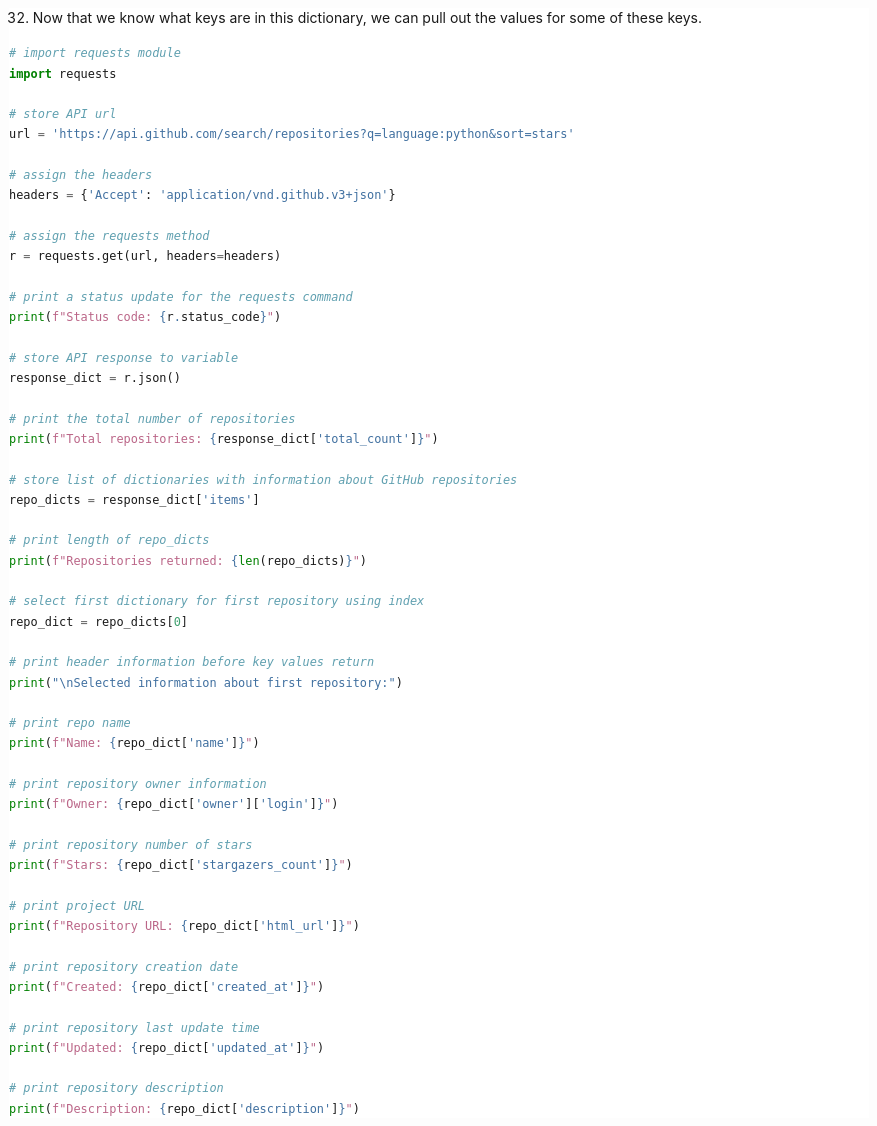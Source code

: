 32. Now that we know what keys are in this dictionary, we can pull out the values for some of these keys.
```Python
# import requests module
import requests

# store API url
url = 'https://api.github.com/search/repositories?q=language:python&sort=stars'

# assign the headers
headers = {'Accept': 'application/vnd.github.v3+json'}

# assign the requests method
r = requests.get(url, headers=headers)

# print a status update for the requests command
print(f"Status code: {r.status_code}")

# store API response to variable
response_dict = r.json()

# print the total number of repositories
print(f"Total repositories: {response_dict['total_count']}")

# store list of dictionaries with information about GitHub repositories
repo_dicts = response_dict['items']

# print length of repo_dicts
print(f"Repositories returned: {len(repo_dicts)}")

# select first dictionary for first repository using index
repo_dict = repo_dicts[0]

# print header information before key values return
print("\nSelected information about first repository:")

# print repo name
print(f"Name: {repo_dict['name']}")

# print repository owner information
print(f"Owner: {repo_dict['owner']['login']}")

# print repository number of stars
print(f"Stars: {repo_dict['stargazers_count']}")

# print project URL
print(f"Repository URL: {repo_dict['html_url']}")

# print repository creation date
print(f"Created: {repo_dict['created_at']}")

# print repository last update time
print(f"Updated: {repo_dict['updated_at']}")

# print repository description
print(f"Description: {repo_dict['description']}")
```
